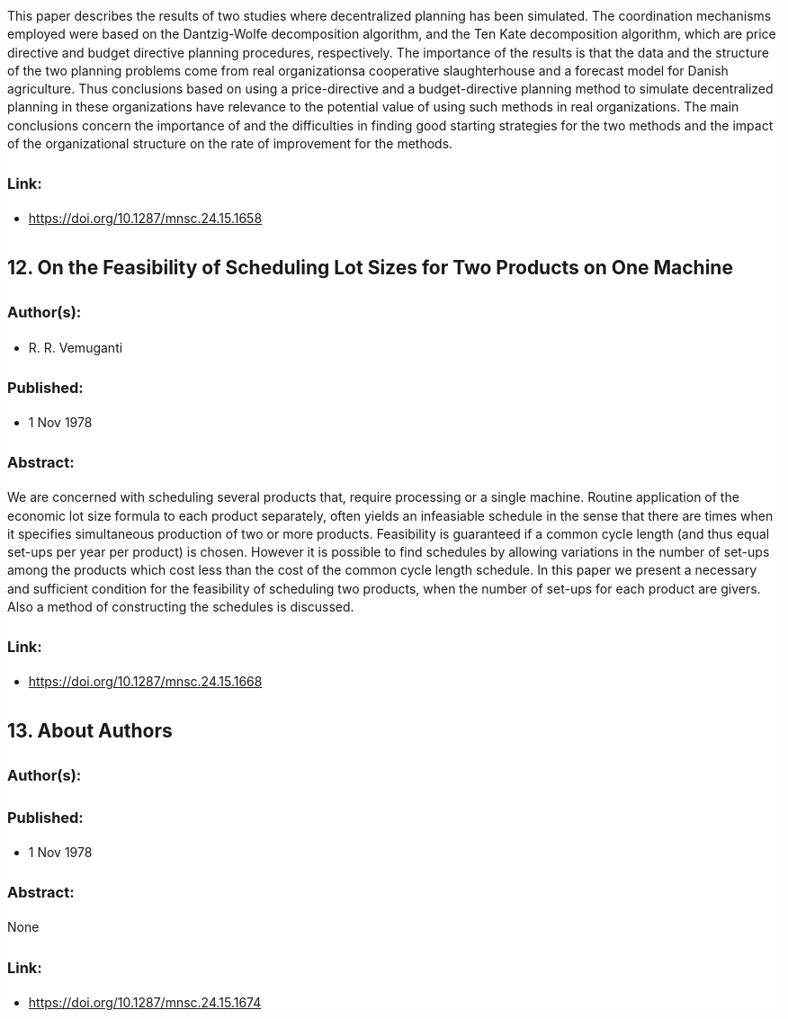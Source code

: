 This paper describes the results of two studies where decentralized planning has been simulated. The coordination mechanisms employed were based on the Dantzig-Wolfe decomposition algorithm, and the Ten Kate decomposition algorithm, which are price directive and budget directive planning procedures, respectively. The importance of the results is that the data and the structure of the two planning problems come from real organizationsa cooperative slaughterhouse and a forecast model for Danish agriculture. Thus conclusions based on using a price-directive and a budget-directive planning method to simulate decentralized planning in these organizations have relevance to the potential value of using such methods in real organizations. The main conclusions concern the importance of and the difficulties in finding good starting strategies for the two methods and the impact of the organizational structure on the rate of improvement for the methods.
### Link:
- https://doi.org/10.1287/mnsc.24.15.1658

## 12. On the Feasibility of Scheduling Lot Sizes for Two Products on One Machine
### Author(s):
- R. R. Vemuganti
### Published:
- 1 Nov 1978
### Abstract:
We are concerned with scheduling several products that, require processing or a single machine. Routine application of the economic lot size formula to each product separately, often yields an infeasiable schedule in the sense that there are times when it specifies simultaneous production of two or more products. Feasibility is guaranteed if a common cycle length (and thus equal set-ups per year per product) is chosen. However it is possible to find schedules by allowing variations in the number of set-ups among the products which cost less than the cost of the common cycle length schedule. In this paper we present a necessary and sufficient condition for the feasibility of scheduling two products, when the number of set-ups for each product are givers. Also a method of constructing the schedules is discussed.
### Link:
- https://doi.org/10.1287/mnsc.24.15.1668

## 13. About Authors
### Author(s):
### Published:
- 1 Nov 1978
### Abstract:
None
### Link:
- https://doi.org/10.1287/mnsc.24.15.1674

